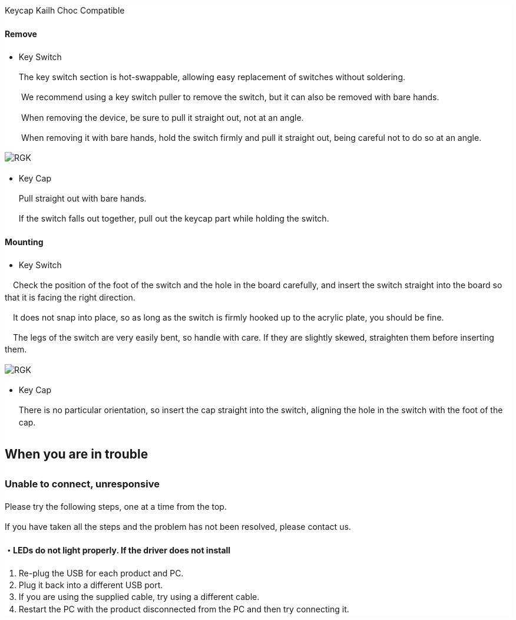 Keycap Kailh Choc Compatible

#### Remove
- Key Switch

  The key switch section is hot-swappable, allowing easy replacement of switches without soldering.

　　We recommend using a key switch puller to remove the switch, but it can also be removed with bare hands.

　　When removing the device, be sure to pull it straight out, not at an angle.

　　When removing it with bare hands, hold the switch firmly and pull it straight out, being careful not to do so at an angle.

  ![RGK](./img/remove.gif)

- Key Cap

  Pull straight out with bare hands.

  If the switch falls out together, pull out the keycap part while holding the switch.

#### Mounting
- Key Switch

　Check the position of the foot of the switch and the hole in the board carefully, and insert the switch straight into the board so that it is facing the right direction.

　It does not snap into place, so as long as the switch is firmly hooked up to the acrylic plate, you should be fine.

　The legs of the switch are very easily bent, so handle with care. If they are slightly skewed, straighten them before inserting them.

 ![RGK](./img/put-on.gif)

- Key Cap

  There is no particular orientation, so insert the cap straight into the switch, aligning the hole in the switch with the foot of the cap.


## When you are in trouble

### Unable to connect, unresponsive

Please try the following steps, one at a time from the top.

If you have taken all the steps and the problem has not been resolved, please contact us.

#### ・LEDs do not light properly. If the driver does not install
1. Re-plug the USB for each product and PC.
2. Plug it back into a different USB port.
3. If you are using the supplied cable, try using a different cable.
4. Restart the PC with the product disconnected from the PC and then try connecting it.
